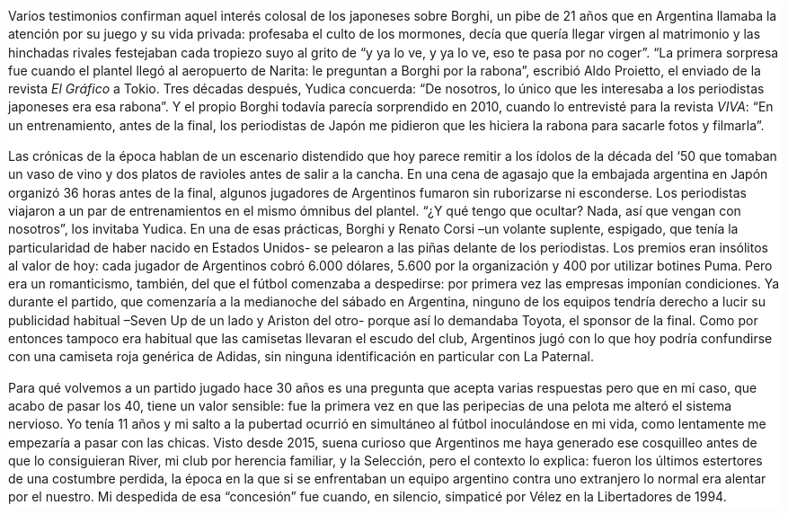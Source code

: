  
  
Varios
testimonios confirman aquel interés colosal de los japoneses sobre
Borghi, un pibe de 21 años que en Argentina llamaba la atención por
su juego y su vida privada: profesaba el culto de los mormones, decía
que quería llegar virgen al matrimonio y las hinchadas rivales
festejaban cada tropiezo suyo al grito de “y ya lo ve, y ya lo ve,
eso te pasa por no coger”. “La primera sorpresa fue cuando el
plantel llegó al aeropuerto de Narita: le preguntan a Borghi por la
rabona”, escribió Aldo Proietto, el enviado de la revista *El
Gráfico* a Tokio. Tres décadas
después, Yudica concuerda: “De nosotros, lo único que les
interesaba a los periodistas japoneses era esa rabona”. Y el propio
Borghi todavía parecía sorprendido en 2010, cuando lo entrevisté
para la revista *VIVA*:
“En un entrenamiento, antes de la final, los periodistas de Japón
me pidieron que les hiciera la rabona para sacarle fotos y filmarla”.

Las
crónicas de la época hablan de un escenario distendido que hoy
parece remitir a los ídolos de la década del ‘50 que tomaban un vaso
de vino y dos platos de ravioles antes de salir a la cancha. En una
cena de agasajo que la embajada argentina en Japón organizó 36
horas antes de la final, algunos jugadores de Argentinos fumaron sin
ruborizarse ni esconderse. Los periodistas viajaron a un par de
entrenamientos en el mismo ómnibus del plantel. “¿Y qué tengo
que ocultar? Nada, así que vengan con nosotros”, los invitaba
Yudica. En una de esas prácticas, Borghi y Renato Corsi –un
volante suplente, espigado, que tenía la particularidad de haber
nacido en Estados Unidos- se pelearon a las piñas delante de los
periodistas. Los premios eran insólitos al valor de hoy: cada
jugador de Argentinos cobró 6.000 dólares, 5.600 por la
organización y 400 por utilizar botines Puma. Pero era un
romanticismo, también, del que el fútbol comenzaba a despedirse:
por primera vez las empresas imponían condiciones. Ya durante el
partido, que comenzaría a la medianoche del sábado en Argentina,
ninguno de los equipos tendría derecho a lucir su publicidad
habitual –Seven Up de un lado y Ariston del otro- porque así lo
demandaba Toyota, el sponsor de la final. Como por entonces tampoco
era habitual que las camisetas llevaran el escudo del club,
Argentinos jugó con lo que hoy podría confundirse con una camiseta
roja genérica de Adidas, sin ninguna identificación en particular
con La Paternal.

Para
qué volvemos a un partido jugado hace 30 años es una pregunta que
acepta varias respuestas pero que en mi caso, que acabo de pasar los
40, tiene un valor sensible: fue la primera vez en que las peripecias
de una pelota me alteró el sistema nervioso. Yo tenía 11 años y mi
salto a la
pubertad ocurrió en simultáneo al fútbol inoculándose en mi vida,
como lentamente me empezaría a pasar con las chicas. Visto desde
2015, suena curioso que Argentinos me haya generado ese cosquilleo
antes de que lo consiguieran River, mi club por herencia familiar, y
la Selección, pero el contexto lo explica: fueron los últimos
estertores de una costumbre perdida, la época en la que si se
enfrentaban un equipo argentino contra uno extranjero lo normal era
alentar por el nuestro. Mi despedida de esa “concesión” fue
cuando, en silencio, simpaticé por Vélez en la Libertadores de
1994.
